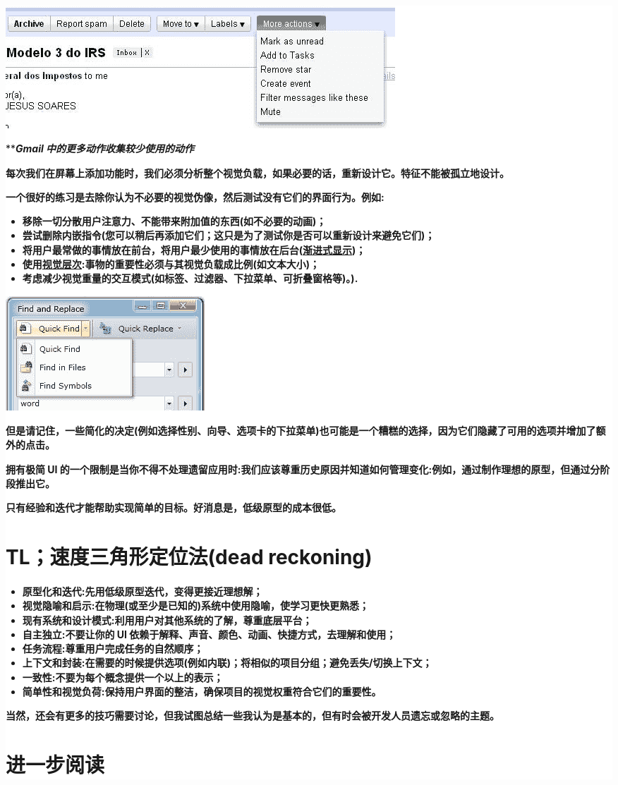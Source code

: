 ****![](img/0f71165c8a86d8243e4c31470fe872a5.png)****

*****Gmail 中的更多动作*收集较少使用的动作****

****每次我们在屏幕上添加功能时，我们必须分析整个视觉负载，如果必要的话，重新设计它。特征不能被孤立地设计。****

****一个很好的练习是去除你认为不必要的视觉伪像，然后测试没有它们的界面行为。例如:****

*   ****移除一切分散用户注意力、不能带来附加值的东西(如不必要的动画)；****
*   ****尝试删除内嵌指令(您可以稍后再添加它们；这只是为了测试你是否可以重新设计来避免它们)；****
*   ****将用户最常做的事情放在前台，将用户最少使用的事情放在后台([渐进式显示](https://www.nngroup.com/articles/progressive-disclosure/))；****
*   ****使用[视觉层次](https://www.canva.com/learn/visual-hierarchy/):事物的重要性必须与其视觉负载成比例(如文本大小)；****
*   ****考虑减少视觉重量的交互模式(如标签、过滤器、下拉菜单、可折叠窗格等)。).****

****![](img/1e67d2f4e583afe3b68576c85c203e4a.png)****

****但是请记住，一些简化的决定(例如选择性别、向导、选项卡的下拉菜单)也可能是一个糟糕的选择，因为它们隐藏了可用的选项并增加了额外的点击。****

****拥有极简 UI 的一个限制是当你不得不处理遗留应用时:我们应该尊重历史原因并知道如何管理变化:例如，通过制作理想的原型，但通过分阶段推出它。****

****只有经验和迭代才能帮助实现简单的目标。好消息是，低级原型的成本很低。****

# ****TL；速度三角形定位法(dead reckoning)****

*   ******原型化和迭代**:先用低级原型迭代，变得更接近理想解；****
*   ******视觉隐喻和启示**:在物理(或至少是已知的)系统中使用隐喻，使学习更快更熟悉；****
*   ******现有系统和设计模式**:利用用户对其他系统的了解，尊重底层平台；****
*   ******自主独立**:不要让你的 UI 依赖于解释、声音、颜色、动画、快捷方式，去理解和使用；****
*   ******任务流程**:尊重用户完成任务的自然顺序；****
*   ******上下文和封装**:在需要的时候提供选项(例如内联)；将相似的项目分组；避免丢失/切换上下文；****
*   ******一致性**:不要为每个概念提供一个以上的表示；****
*   ******简单性和视觉负荷**:保持用户界面的整洁，确保项目的视觉权重符合它们的重要性。****

****当然，还会有更多的技巧需要讨论，但我试图总结一些我认为是基本的，但有时会被开发人员遗忘或忽略的主题。****

# ****进一步阅读****
